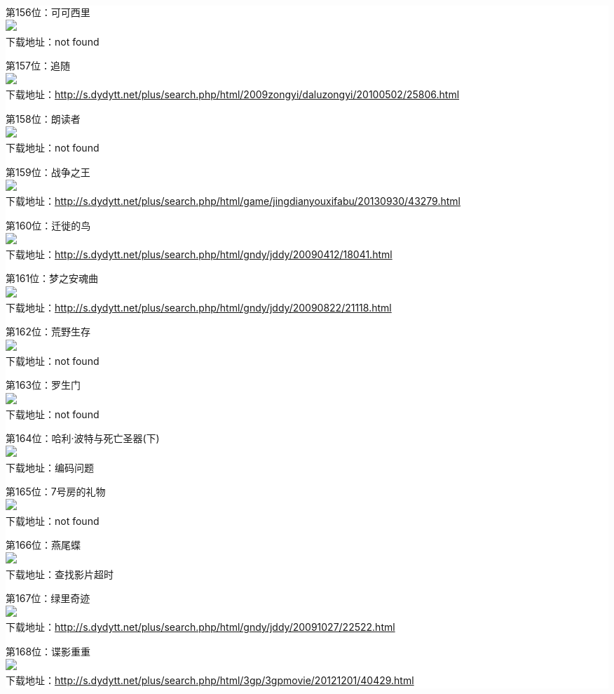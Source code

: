 第156位：可可西里  
![](https://img3.doubanio.com/view/movie_poster_cover/ipst/public/p1159398311.jpg)  
下载地址：not found

第157位：追随  
![](https://img3.doubanio.com/view/movie_poster_cover/ipst/public/p2074443514.jpg)  
下载地址：http://s.dydytt.net/plus/search.php/html/2009zongyi/daluzongyi/20100502/25806.html

第158位：朗读者  
![](https://img1.doubanio.com/view/movie_poster_cover/ipst/public/p1140984198.jpg)  
下载地址：not found

第159位：战争之王  
![](https://img3.doubanio.com/view/movie_poster_cover/ipst/public/p453719066.jpg)  
下载地址：http://s.dydytt.net/plus/search.php/html/game/jingdianyouxifabu/20130930/43279.html

第160位：迁徙的鸟  
![](https://img1.doubanio.com/view/movie_poster_cover/ipst/public/p2238274168.jpg)  
下载地址：http://s.dydytt.net/plus/search.php/html/gndy/jddy/20090412/18041.html

第161位：梦之安魂曲  
![](https://img3.doubanio.com/view/movie_poster_cover/ipst/public/p884936202.jpg)  
下载地址：http://s.dydytt.net/plus/search.php/html/gndy/jddy/20090822/21118.html

第162位：荒野生存  
![](https://img1.doubanio.com/view/movie_poster_cover/ipst/public/p465687407.jpg)  
下载地址：not found

第163位：罗生门  
![](https://img1.doubanio.com/view/movie_poster_cover/ipst/public/p1864872647.jpg)  
下载地址：not found

第164位：哈利·波特与死亡圣器(下)  
![](https://img3.doubanio.com/view/movie_poster_cover/ipst/public/p917846733.jpg)  
下载地址：编码问题

第165位：7号房的礼物  
![](https://img3.doubanio.com/view/movie_poster_cover/ipst/public/p1816276065.jpg)  
下载地址：not found

第166位：燕尾蝶  
![](https://img3.doubanio.com/view/movie_poster_cover/ipst/public/p532195562.jpg)  
下载地址：查找影片超时

第167位：绿里奇迹  
![](https://img3.doubanio.com/view/movie_poster_cover/ipst/public/p767586451.jpg)  
下载地址：http://s.dydytt.net/plus/search.php/html/gndy/jddy/20091027/22522.html

第168位：谍影重重  
![](https://img3.doubanio.com/view/movie_poster_cover/ipst/public/p1597183981.jpg)  
下载地址：http://s.dydytt.net/plus/search.php/html/3gp/3gpmovie/20121201/40429.html

